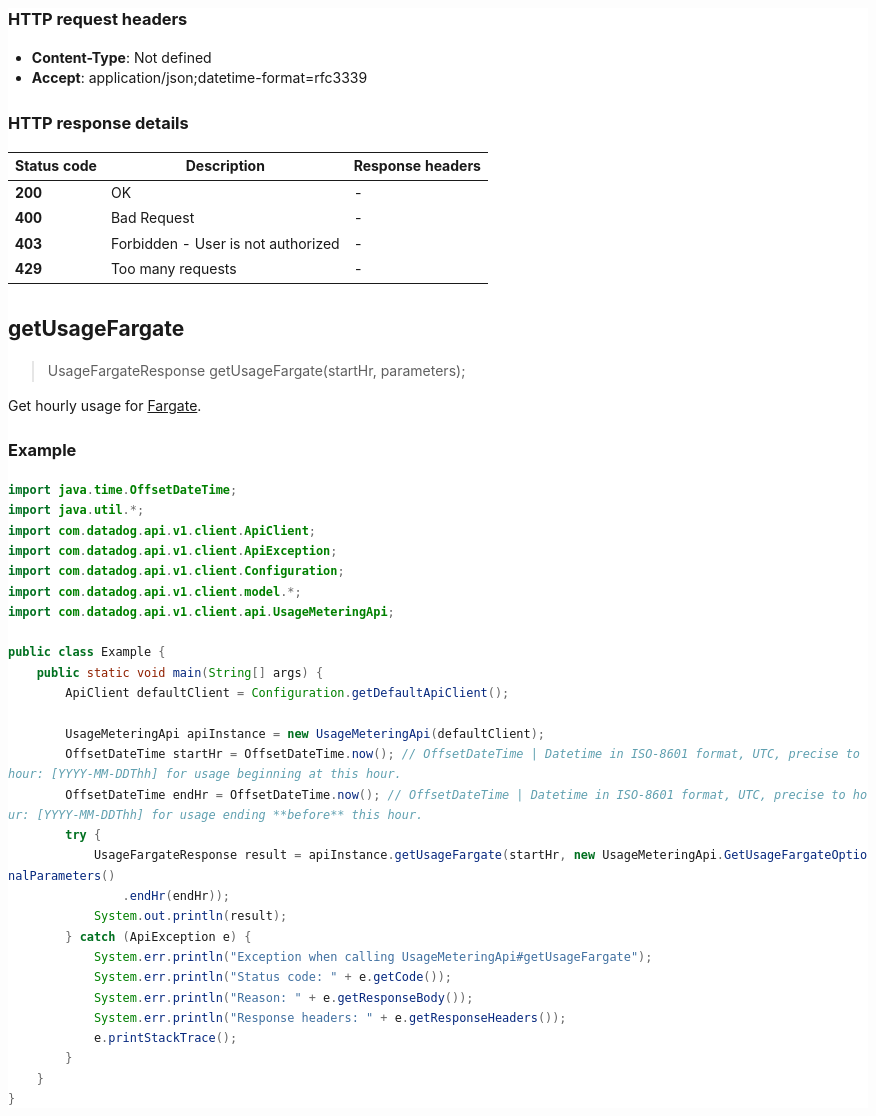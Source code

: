 ### HTTP request headers

- **Content-Type**: Not defined
- **Accept**: application/json;datetime-format=rfc3339

### HTTP response details

| Status code | Description                        | Response headers |
| ----------- | ---------------------------------- | ---------------- |
| **200**     | OK                                 | -                |
| **400**     | Bad Request                        | -                |
| **403**     | Forbidden - User is not authorized | -                |
| **429**     | Too many requests                  | -                |

## getUsageFargate

> UsageFargateResponse getUsageFargate(startHr, parameters);

Get hourly usage for [Fargate](https://docs.datadoghq.com/integrations/ecs_fargate/).

### Example

```java
import java.time.OffsetDateTime;
import java.util.*;
import com.datadog.api.v1.client.ApiClient;
import com.datadog.api.v1.client.ApiException;
import com.datadog.api.v1.client.Configuration;
import com.datadog.api.v1.client.model.*;
import com.datadog.api.v1.client.api.UsageMeteringApi;

public class Example {
    public static void main(String[] args) {
        ApiClient defaultClient = Configuration.getDefaultApiClient();

        UsageMeteringApi apiInstance = new UsageMeteringApi(defaultClient);
        OffsetDateTime startHr = OffsetDateTime.now(); // OffsetDateTime | Datetime in ISO-8601 format, UTC, precise to hour: [YYYY-MM-DDThh] for usage beginning at this hour.
        OffsetDateTime endHr = OffsetDateTime.now(); // OffsetDateTime | Datetime in ISO-8601 format, UTC, precise to hour: [YYYY-MM-DDThh] for usage ending **before** this hour.
        try {
            UsageFargateResponse result = apiInstance.getUsageFargate(startHr, new UsageMeteringApi.GetUsageFargateOptionalParameters()
                .endHr(endHr));
            System.out.println(result);
        } catch (ApiException e) {
            System.err.println("Exception when calling UsageMeteringApi#getUsageFargate");
            System.err.println("Status code: " + e.getCode());
            System.err.println("Reason: " + e.getResponseBody());
            System.err.println("Response headers: " + e.getResponseHeaders());
            e.printStackTrace();
        }
    }
}
```
